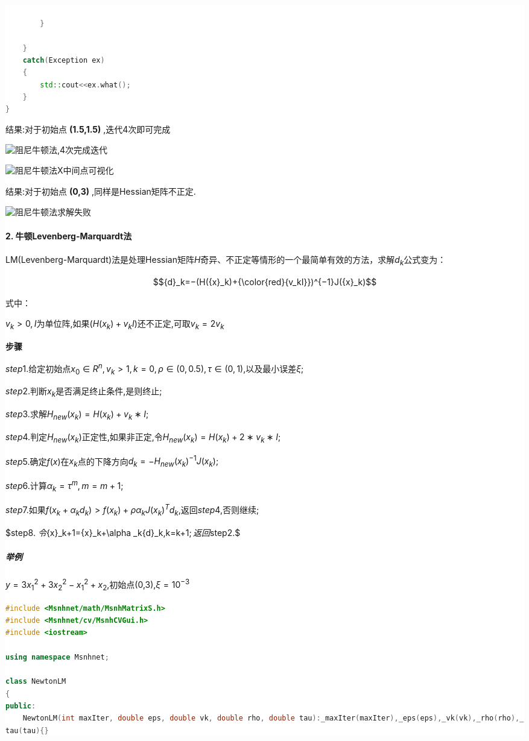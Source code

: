 ```c++

        }

    }
    catch(Exception ex)
    {
        std::cout<<ex.what();
    }
}

```

结果:对于初始点 **(1.5,1.5)** ,迭代4次即可完成

![阻尼牛顿法,4次完成迭代](https://img-blog.csdnimg.cn/img_convert/befe974451b7003d6fedc5c5d9f6b659.png#pic_center)


![阻尼牛顿法X中间点可视化](https://img-blog.csdnimg.cn/img_convert/9e0f6c921762ce79b6284d981d3f7353.png#pic_center)


结果:对于初始点 **(0,3)** ,同样是Hessian矩阵不正定.

![阻尼牛顿法求解失败](https://img-blog.csdnimg.cn/img_convert/5b86e6c8b7b33eaf07c5c06097fa7726.png#pic_center)



#### 2. 牛顿Levenberg-Marquardt法

LM(Levenberg-Marquardt)法是处理Hessian矩阵$H$奇异、不正定等情形的一个最简单有效的方法，求解${d}_k$公式变为：

$${d}_k=−(H({x}_k)+{\color{red}{v_kI}})^{−1}J({x}_k)$$

式中：

$v_k>0,I$为单位阵,如果$(H({x}_k)+v_kI)$还不正定,可取$v_k=2v_k$

**步骤**

$step1.$给定初始点${x}_0\in R^n,v_k>1,k=0,\rho\in(0,0.5), \tau\in(0,1)$,以及最小误差$\xi;$

$step2.$判断${x}_k$是否满足终止条件,是则终止;

$step3.$求解$H_{new}({x}_k)=H({x}_k)+v_k∗I;$

$step4.$判定$H_{new}({x}_k)$正定性,如果非正定,令$H_{new}({x}_k)=H({x}_k)+2∗v_k∗I;$

$step5.$确定$f(x)$在${x}_k$点的下降方向${d}_k=−H_{new}({x}_k)^{−1}J({x}_k);$

$step6.$计算$\alpha _k=\tau^m,m=m+1;$

$step7.$如果$f({x}_k+\alpha _k{d}_k)>f({x}_k )+\rho\alpha _kJ({x}_k)^T{d}_k$,返回$step4$,否则继续;

$step8. $令${x}_k+1={x}_k+\alpha _k{d}_k,k=k+1$;返回$step2.$

##### 举例

$y = 3x_1^2+3x_2^2-x_1^2+x_2,$初始点(0,3),$\xi=10^{-3}$

```c++
#include <Msnhnet/math/MsnhMatrixS.h>
#include <Msnhnet/cv/MsnhCVGui.h>
#include <iostream>

using namespace Msnhnet;

class NewtonLM
{
public:
    NewtonLM(int maxIter, double eps, double vk, double rho, double tau):_maxIter(maxIter),_eps(eps),_vk(vk),_rho(rho),_tau(tau){}


```